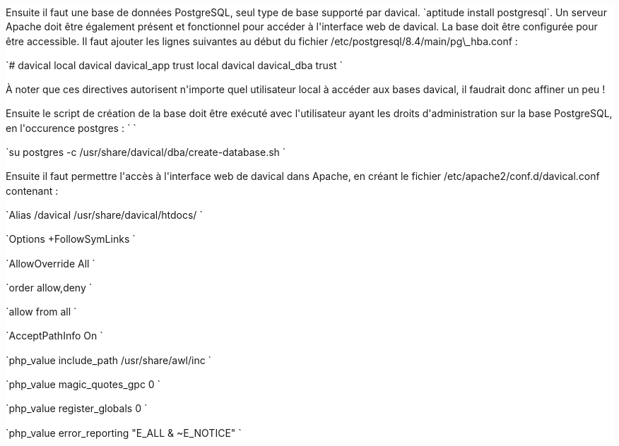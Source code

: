 </p>
Ensuite il faut une base de données PostgreSQL, seul type de base
supporté par davical. `aptitude install postgresql`. Un serveur Apache
doit être également présent et fonctionnel pour accéder à l'interface
web de davical. La base doit être configurée pour être accessible. Il
faut ajouter les lignes suivantes au début du fichier
/etc/postgresql/8.4/main/pg\_hba.conf :

</p>
`# davical local davical davical_app trust local davical davical_dba trust `

</p>
À noter que ces directives autorisent n'importe quel utilisateur local à
accéder aux bases davical, il faudrait donc affiner un peu !

</p>
Ensuite le script de création de la base doit être exécuté avec
l'utilisateur ayant les droits d'administration sur la base PostgreSQL,
en l'occurence postgres : ` `

</p>
`su postgres -c /usr/share/davical/dba/create-database.sh `

</p>
Ensuite il faut permettre l'accès à l'interface web de davical dans
Apache, en créant le fichier /etc/apache2/conf.d/davical.conf contenant
:

</p>
`Alias /davical /usr/share/davical/htdocs/  `

</p>
`Options +FollowSymLinks `

</p>
`AllowOverride All `

</p>
`order allow,deny `

</p>
`allow from all `

</p>
`AcceptPathInfo On `

</p>
`php_value include_path /usr/share/awl/inc `

</p>
`php_value magic_quotes_gpc 0 `

</p>
`php_value register_globals 0 `

</p>
`php_value error_reporting "E_ALL & ~E_NOTICE" `
